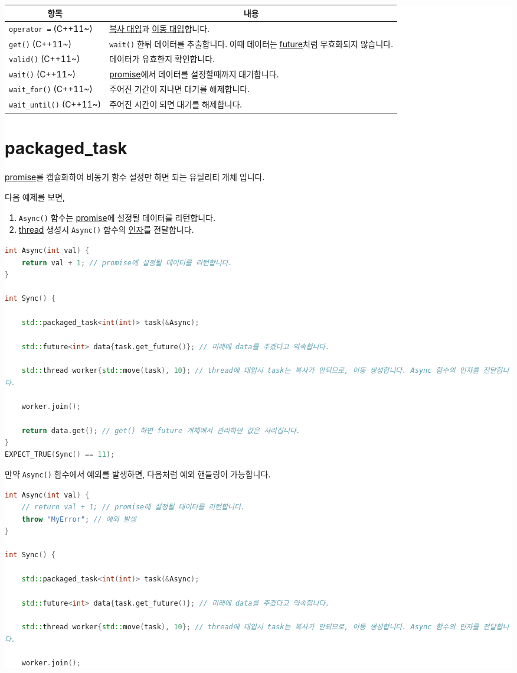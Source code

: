 |항목|내용|
|--|--|
|`operator =` (C++11~)|[복사 대입](https://tango1202.github.io/classic-cpp-oop/classic-cpp-oop-assignment-operator/#%EB%B3%B5%EC%82%AC-%EB%8C%80%EC%9E%85-%EC%97%B0%EC%82%B0%EC%9E%90)과 [이동 대입](https://tango1202.github.io/mordern-cpp/mordern-cpp-rvalue-value-category-move/#%EC%9D%B4%EB%8F%99-%EC%83%9D%EC%84%B1%EC%9E%90)합니다.|
|`get()` (C++11~)|`wait()` 한뒤 데이터를 추출합니다. 이때 데이터는 [future](https://tango1202.github.io/mordern-cpp-stl/mordern-cpp-stl-future/#future)처럼 무효화되지 않습니다.|
|`valid()` (C++11~)|데이터가 유효한지 확인합니다.|
|`wait()` (C++11~)|[promise](https://tango1202.github.io/mordern-cpp-stl/mordern-cpp-stl-future/#promise)에서 데이터를 설정할때까지 대기합니다.|
|`wait_for()` (C++11~)|주어진 기간이 지나면 대기를 해제합니다.|
|`wait_until()` (C++11~)|주어진 시간이 되면 대기를 해제합니다.|

# packaged_task

[promise](https://tango1202.github.io/mordern-cpp-stl/mordern-cpp-stl-future/#promise)를 캡슐화하여 비동기 함수 설정만 하면 되는 유틸리티 개체 입니다.

다음 예제를 보면,

1. `Async()` 함수는 [promise](https://tango1202.github.io/mordern-cpp-stl/mordern-cpp-stl-future/#promise)에 설정될 데이터를 리턴합니다.
2. [thread](https://tango1202.github.io/mordern-cpp-stl/mordern-cpp-stl-thread-mutex/#thread) 생성시 `Async()` 함수의 [인자](https://tango1202.github.io/classic-cpp-guide/classic-cpp-guide-function/#%EC%9D%B8%EC%9E%90%EB%A7%A4%EA%B0%9C%EB%B3%80%EC%88%98-parameter)를 전달합니다.

```cpp
int Async(int val) {
    return val + 1; // promise에 설정될 데이터를 리턴합니다.
}

int Sync() {

    std::packaged_task<int(int)> task(&Async);

    std::future<int> data{task.get_future()}; // 미래에 data를 주겠다고 약속합니다.

    std::thread worker{std::move(task), 10}; // thread에 대입시 task는 복사가 안되므로, 이동 생성합니다. Async 함수의 인자를 전달합니다.

    worker.join(); 

    return data.get(); // get() 하면 future 개체에서 관리하던 값은 사라집니다.
} 
EXPECT_TRUE(Sync() == 11); 
```

만약 `Async()` 함수에서 예외를 발생하면, 다음처럼 예외 핸들링이 가능합니다.

```cpp
int Async(int val) {
    // return val + 1; // promise에 설정될 데이터를 리턴합니다.
    throw "MyError"; // 에외 발생
}

int Sync() {

    std::packaged_task<int(int)> task(&Async);

    std::future<int> data{task.get_future()}; // 미래에 data를 주겠다고 약속합니다.

    std::thread worker{std::move(task), 10}; // thread에 대입시 task는 복사가 안되므로, 이동 생성합니다. Async 함수의 인자를 전달합니다.

    worker.join(); 

```